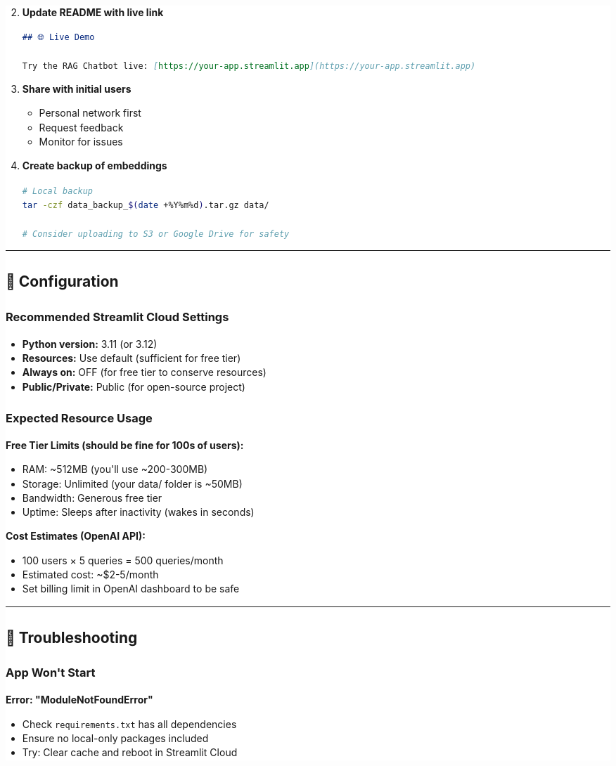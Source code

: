 2. **Update README with live link**
   ```markdown
   ## 🌐 Live Demo

   Try the RAG Chatbot live: [https://your-app.streamlit.app](https://your-app.streamlit.app)
   ```

3. **Share with initial users**
   - Personal network first
   - Request feedback
   - Monitor for issues

4. **Create backup of embeddings**
   ```bash
   # Local backup
   tar -czf data_backup_$(date +%Y%m%d).tar.gz data/

   # Consider uploading to S3 or Google Drive for safety
   ```

---

## 🔧 Configuration

### Recommended Streamlit Cloud Settings

- **Python version:** 3.11 (or 3.12)
- **Resources:** Use default (sufficient for free tier)
- **Always on:** OFF (for free tier to conserve resources)
- **Public/Private:** Public (for open-source project)

### Expected Resource Usage

**Free Tier Limits (should be fine for 100s of users):**
- RAM: ~512MB (you'll use ~200-300MB)
- Storage: Unlimited (your data/ folder is ~50MB)
- Bandwidth: Generous free tier
- Uptime: Sleeps after inactivity (wakes in seconds)

**Cost Estimates (OpenAI API):**
- 100 users × 5 queries = 500 queries/month
- Estimated cost: ~$2-5/month
- Set billing limit in OpenAI dashboard to be safe

---

## 🐛 Troubleshooting

### App Won't Start

**Error: "ModuleNotFoundError"**
- Check `requirements.txt` has all dependencies
- Ensure no local-only packages included
- Try: Clear cache and reboot in Streamlit Cloud
